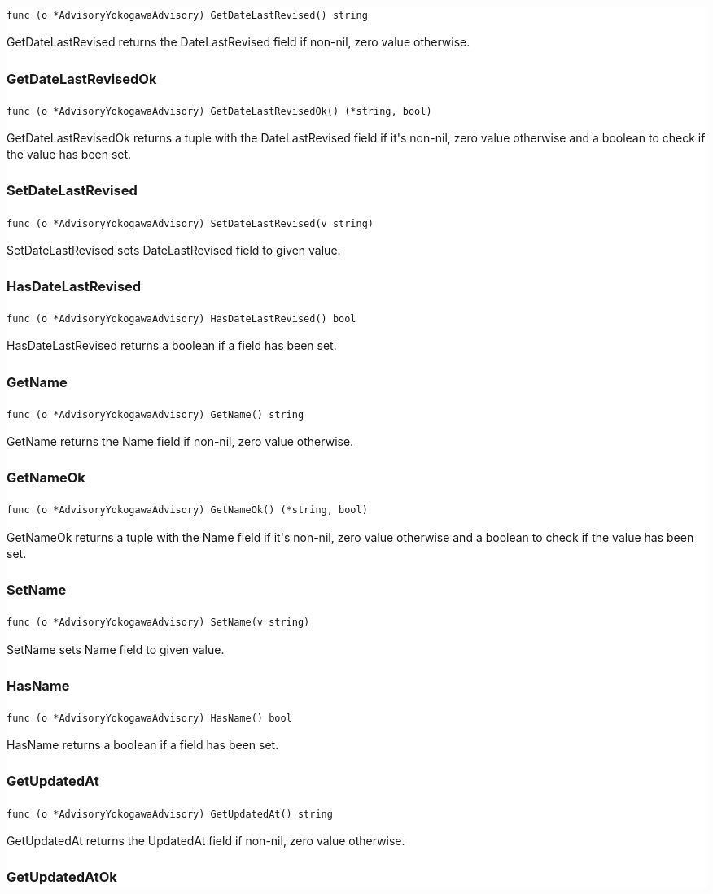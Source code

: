 `func (o *AdvisoryYokogawaAdvisory) GetDateLastRevised() string`

GetDateLastRevised returns the DateLastRevised field if non-nil, zero value otherwise.

### GetDateLastRevisedOk

`func (o *AdvisoryYokogawaAdvisory) GetDateLastRevisedOk() (*string, bool)`

GetDateLastRevisedOk returns a tuple with the DateLastRevised field if it's non-nil, zero value otherwise
and a boolean to check if the value has been set.

### SetDateLastRevised

`func (o *AdvisoryYokogawaAdvisory) SetDateLastRevised(v string)`

SetDateLastRevised sets DateLastRevised field to given value.

### HasDateLastRevised

`func (o *AdvisoryYokogawaAdvisory) HasDateLastRevised() bool`

HasDateLastRevised returns a boolean if a field has been set.

### GetName

`func (o *AdvisoryYokogawaAdvisory) GetName() string`

GetName returns the Name field if non-nil, zero value otherwise.

### GetNameOk

`func (o *AdvisoryYokogawaAdvisory) GetNameOk() (*string, bool)`

GetNameOk returns a tuple with the Name field if it's non-nil, zero value otherwise
and a boolean to check if the value has been set.

### SetName

`func (o *AdvisoryYokogawaAdvisory) SetName(v string)`

SetName sets Name field to given value.

### HasName

`func (o *AdvisoryYokogawaAdvisory) HasName() bool`

HasName returns a boolean if a field has been set.

### GetUpdatedAt

`func (o *AdvisoryYokogawaAdvisory) GetUpdatedAt() string`

GetUpdatedAt returns the UpdatedAt field if non-nil, zero value otherwise.

### GetUpdatedAtOk
